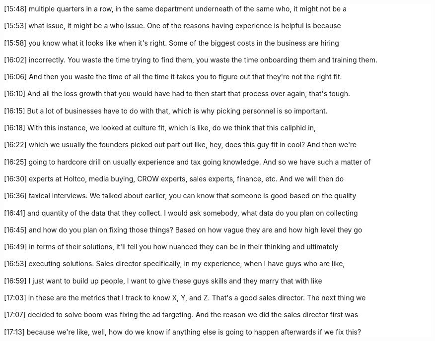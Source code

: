 [15:48] multiple quarters in a row, in the same department underneath of the same who, it might not be a

[15:53] what issue, it might be a who issue. One of the reasons having experience is helpful is because

[15:58] you know what it looks like when it's right. Some of the biggest costs in the business are hiring

[16:02] incorrectly. You waste the time trying to find them, you waste the time onboarding them and training them.

[16:06] And then you waste the time of all the time it takes you to figure out that they're not the right fit.

[16:10] And all the loss growth that you would have had to then start that process over again, that's tough.

[16:15] But a lot of businesses have to do with that, which is why picking personnel is so important.

[16:18] With this instance, we looked at culture fit, which is like, do we think that this caliphid in,

[16:22] which we usually the founders picked out part out like, hey, does this guy fit in cool? And then we're

[16:25] going to hardcore drill on usually experience and tax going knowledge. And so we have such a matter of

[16:30] experts at Holtco, media buying, CROW experts, sales experts, finance, etc. And we will then do

[16:36] taxical interviews. We talked about earlier, you can know that someone is good based on the quality

[16:41] and quantity of the data that they collect. I would ask somebody, what data do you plan on collecting

[16:45] and how do you plan on fixing those things? Based on how vague they are and how high level they go

[16:49] in terms of their solutions, it'll tell you how nuanced they can be in their thinking and ultimately

[16:53] executing solutions. Sales director specifically, in my experience, when I have guys who are like,

[16:59] I just want to build up people, I want to give these guys skills and they marry that with like

[17:03] in these are the metrics that I track to know X, Y, and Z. That's a good sales director. The next thing we

[17:07] decided to solve boom was fixing the ad targeting. And the reason we did the sales director first was

[17:13] because we're like, well, how do we know if anything else is going to happen afterwards if we fix this?
